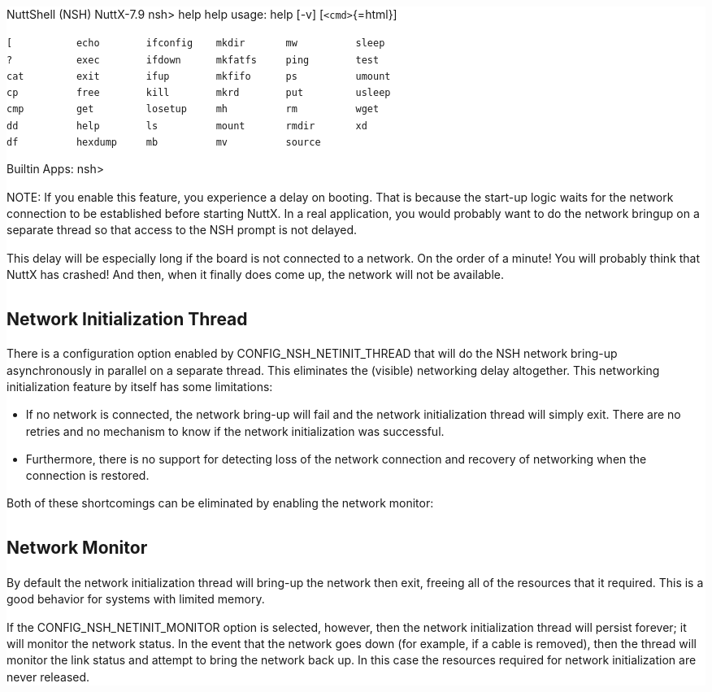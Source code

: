 NuttShell (NSH) NuttX-7.9 nsh\> help help usage: help \[-v\]
\[`<cmd>`{=html}\]

    [           echo        ifconfig    mkdir       mw          sleep
    ?           exec        ifdown      mkfatfs     ping        test
    cat         exit        ifup        mkfifo      ps          umount
    cp          free        kill        mkrd        put         usleep
    cmp         get         losetup     mh          rm          wget
    dd          help        ls          mount       rmdir       xd
    df          hexdump     mb          mv          source

Builtin Apps: nsh\>

NOTE: If you enable this feature, you experience a delay on booting.
That is because the start-up logic waits for the network connection to
be established before starting NuttX. In a real application, you would
probably want to do the network bringup on a separate thread so that
access to the NSH prompt is not delayed.

This delay will be especially long if the board is not connected to a
network. On the order of a minute! You will probably think that NuttX
has crashed! And then, when it finally does come up, the network will
not be available.

Network Initialization Thread
-----------------------------

There is a configuration option enabled by CONFIG\_NSH\_NETINIT\_THREAD
that will do the NSH network bring-up asynchronously in parallel on a
separate thread. This eliminates the (visible) networking delay
altogether. This networking initialization feature by itself has some
limitations:

-   If no network is connected, the network bring-up will fail and the
    network initialization thread will simply exit. There are no retries
    and no mechanism to know if the network initialization was
    successful.

-   Furthermore, there is no support for detecting loss of the network
    connection and recovery of networking when the connection is
    restored.

Both of these shortcomings can be eliminated by enabling the network
monitor:

Network Monitor
---------------

By default the network initialization thread will bring-up the network
then exit, freeing all of the resources that it required. This is a good
behavior for systems with limited memory.

If the CONFIG\_NSH\_NETINIT\_MONITOR option is selected, however, then
the network initialization thread will persist forever; it will monitor
the network status. In the event that the network goes down (for
example, if a cable is removed), then the thread will monitor the link
status and attempt to bring the network back up. In this case the
resources required for network initialization are never released.
